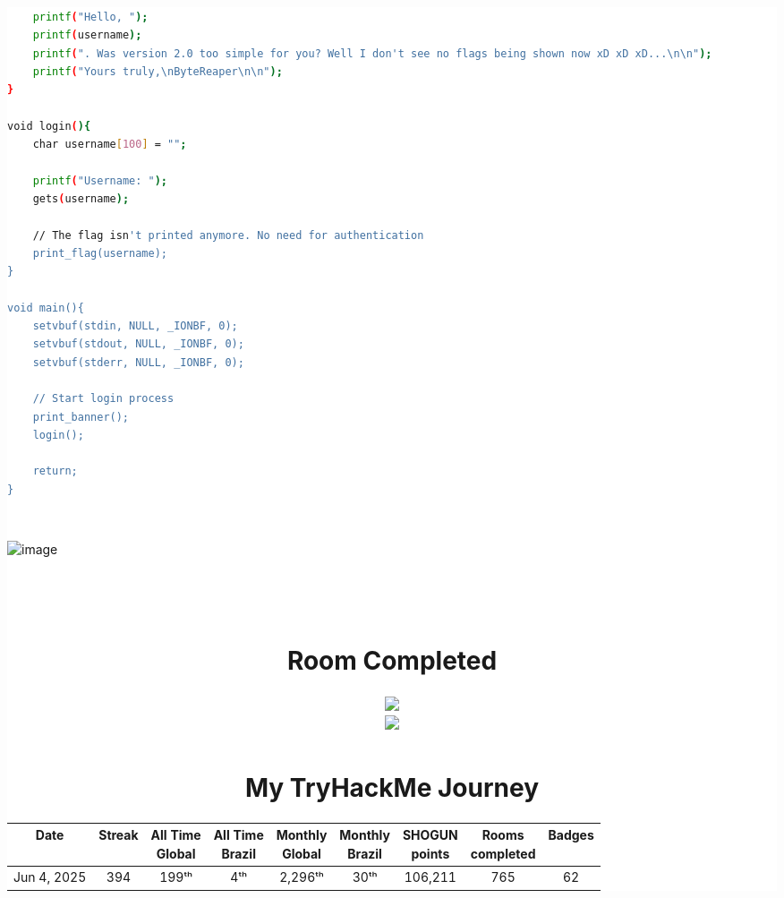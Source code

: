 ```bash
	printf("Hello, ");
	printf(username);
	printf(". Was version 2.0 too simple for you? Well I don't see no flags being shown now xD xD xD...\n\n");
	printf("Yours truly,\nByteReaper\n\n");
}

void login(){
	char username[100] = "";

	printf("Username: ");
	gets(username);

	// The flag isn't printed anymore. No need for authentication
	print_flag(username);
}

void main(){
	setvbuf(stdin, NULL, _IONBF, 0);
	setvbuf(stdout, NULL, _IONBF, 0);
	setvbuf(stderr, NULL, _IONBF, 0);

	// Start login process
	print_banner();
	login();

	return;
}
```

<br>

![image](https://github.com/user-attachments/assets/572fe66c-ccf0-4e86-89d9-8392edc1a397)


<br>
<br>

<h1 align="center">Room Completed</h1>
<p align="center"> <img width="1000px" src="https://github.com/user-attachments/assets/b9fd7425-0875-45ad-a523-1033a8c91bec"><br>
                   <img width="1000px" src="https://github.com/user-attachments/assets/b7553c80-a6aa-49d8-9bf2-20c390d02f2f"></p>
                   
<h1 align="center">My TryHackMe Journey</h1>


<div align="center">

| Date<br>          |  Streak<br>|   All Time<br>Global   |   All Time<br>Brazil |  Monthly<br>Global   |  Monthly<br>Brazil   |  SHOGUN<br>points  |   Rooms<br>completed  |  Badges<br> |
| :---------------: | :--------: | :--------------------: | :------------------: | :------------------: | :------------------: | :----------------: | :-------------------: | :---------: |
| Jun 4, 2025       |     394    |          199ᵗʰ         |            4ᵗʰ       |       2,296ᵗʰ        |           30ᵗʰ        |       106,211      |             765       |    62       |

</div>
